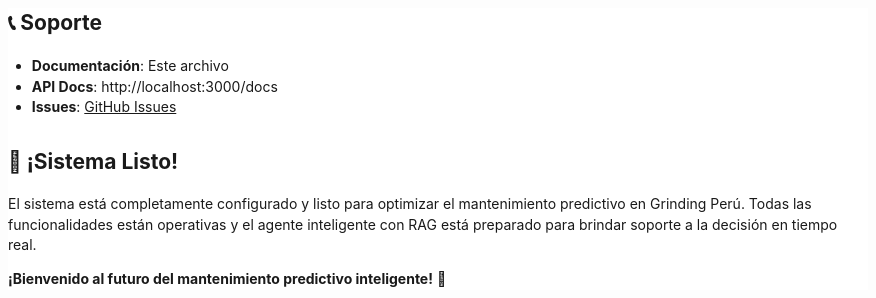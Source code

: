 ## 📞 Soporte

- **Documentación**: Este archivo
- **API Docs**: http://localhost:3000/docs
- **Issues**: [GitHub Issues](https://github.com/Renzo282/predictive-maintenance-rag/issues)

## 🎉 ¡Sistema Listo!

El sistema está completamente configurado y listo para optimizar el mantenimiento predictivo en Grinding Perú. Todas las funcionalidades están operativas y el agente inteligente con RAG está preparado para brindar soporte a la decisión en tiempo real.

**¡Bienvenido al futuro del mantenimiento predictivo inteligente!** 🚀
